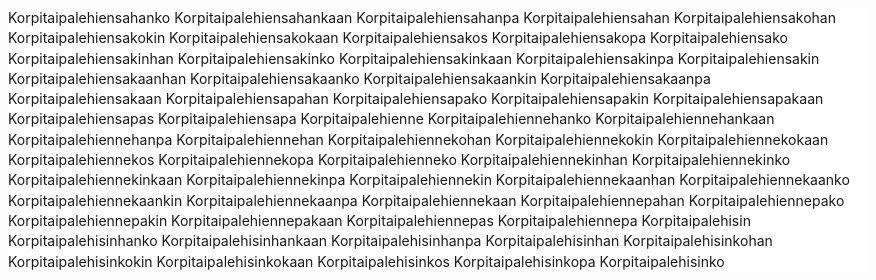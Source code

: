Korpitaipalehiensahanko
Korpitaipalehiensahankaan
Korpitaipalehiensahanpa
Korpitaipalehiensahan
Korpitaipalehiensakohan
Korpitaipalehiensakokin
Korpitaipalehiensakokaan
Korpitaipalehiensakos
Korpitaipalehiensakopa
Korpitaipalehiensako
Korpitaipalehiensakinhan
Korpitaipalehiensakinko
Korpitaipalehiensakinkaan
Korpitaipalehiensakinpa
Korpitaipalehiensakin
Korpitaipalehiensakaanhan
Korpitaipalehiensakaanko
Korpitaipalehiensakaankin
Korpitaipalehiensakaanpa
Korpitaipalehiensakaan
Korpitaipalehiensapahan
Korpitaipalehiensapako
Korpitaipalehiensapakin
Korpitaipalehiensapakaan
Korpitaipalehiensapas
Korpitaipalehiensapa
Korpitaipalehienne
Korpitaipalehiennehanko
Korpitaipalehiennehankaan
Korpitaipalehiennehanpa
Korpitaipalehiennehan
Korpitaipalehiennekohan
Korpitaipalehiennekokin
Korpitaipalehiennekokaan
Korpitaipalehiennekos
Korpitaipalehiennekopa
Korpitaipalehienneko
Korpitaipalehiennekinhan
Korpitaipalehiennekinko
Korpitaipalehiennekinkaan
Korpitaipalehiennekinpa
Korpitaipalehiennekin
Korpitaipalehiennekaanhan
Korpitaipalehiennekaanko
Korpitaipalehiennekaankin
Korpitaipalehiennekaanpa
Korpitaipalehiennekaan
Korpitaipalehiennepahan
Korpitaipalehiennepako
Korpitaipalehiennepakin
Korpitaipalehiennepakaan
Korpitaipalehiennepas
Korpitaipalehiennepa
Korpitaipalehisin
Korpitaipalehisinhanko
Korpitaipalehisinhankaan
Korpitaipalehisinhanpa
Korpitaipalehisinhan
Korpitaipalehisinkohan
Korpitaipalehisinkokin
Korpitaipalehisinkokaan
Korpitaipalehisinkos
Korpitaipalehisinkopa
Korpitaipalehisinko